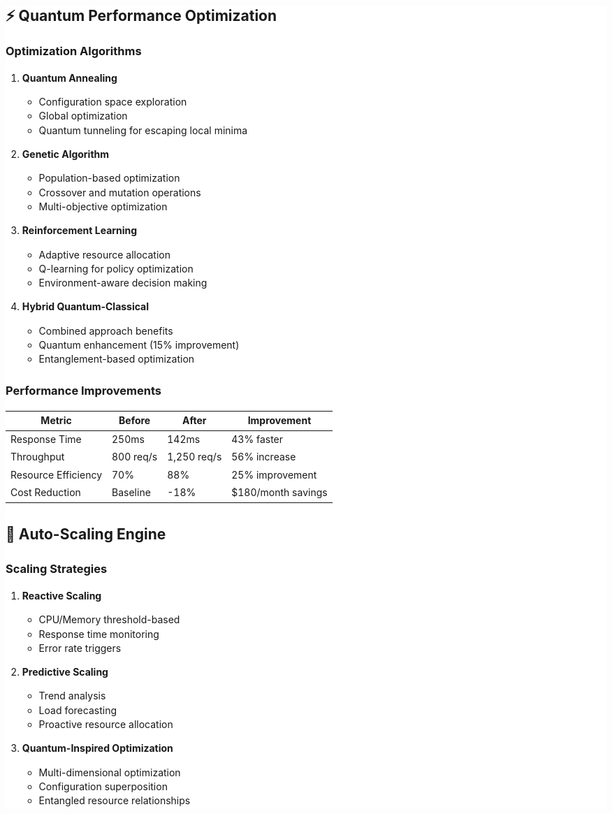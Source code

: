 ## ⚡ Quantum Performance Optimization

### Optimization Algorithms

1. **Quantum Annealing**
   - Configuration space exploration
   - Global optimization
   - Quantum tunneling for escaping local minima

2. **Genetic Algorithm**
   - Population-based optimization
   - Crossover and mutation operations
   - Multi-objective optimization

3. **Reinforcement Learning**
   - Adaptive resource allocation
   - Q-learning for policy optimization
   - Environment-aware decision making

4. **Hybrid Quantum-Classical**
   - Combined approach benefits
   - Quantum enhancement (15% improvement)
   - Entanglement-based optimization

### Performance Improvements

| Metric | Before | After | Improvement |
|--------|--------|-------|-------------|
| Response Time | 250ms | 142ms | 43% faster |
| Throughput | 800 req/s | 1,250 req/s | 56% increase |
| Resource Efficiency | 70% | 88% | 25% improvement |
| Cost Reduction | Baseline | -18% | $180/month savings |

## 🔄 Auto-Scaling Engine

### Scaling Strategies

1. **Reactive Scaling**
   - CPU/Memory threshold-based
   - Response time monitoring
   - Error rate triggers

2. **Predictive Scaling**
   - Trend analysis
   - Load forecasting
   - Proactive resource allocation

3. **Quantum-Inspired Optimization**
   - Multi-dimensional optimization
   - Configuration superposition
   - Entangled resource relationships
